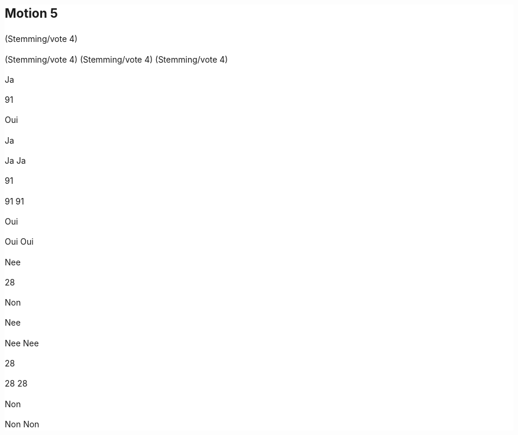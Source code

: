 
## Motion 5


(Stemming/vote 4)

(Stemming/vote 4)
(Stemming/vote 4)
(Stemming/vote 4)



Ja


91


Oui



Ja

Ja
Ja


91

91
91


Oui

Oui
Oui



Nee


28


Non



Nee

Nee
Nee


28

28
28


Non

Non
Non
